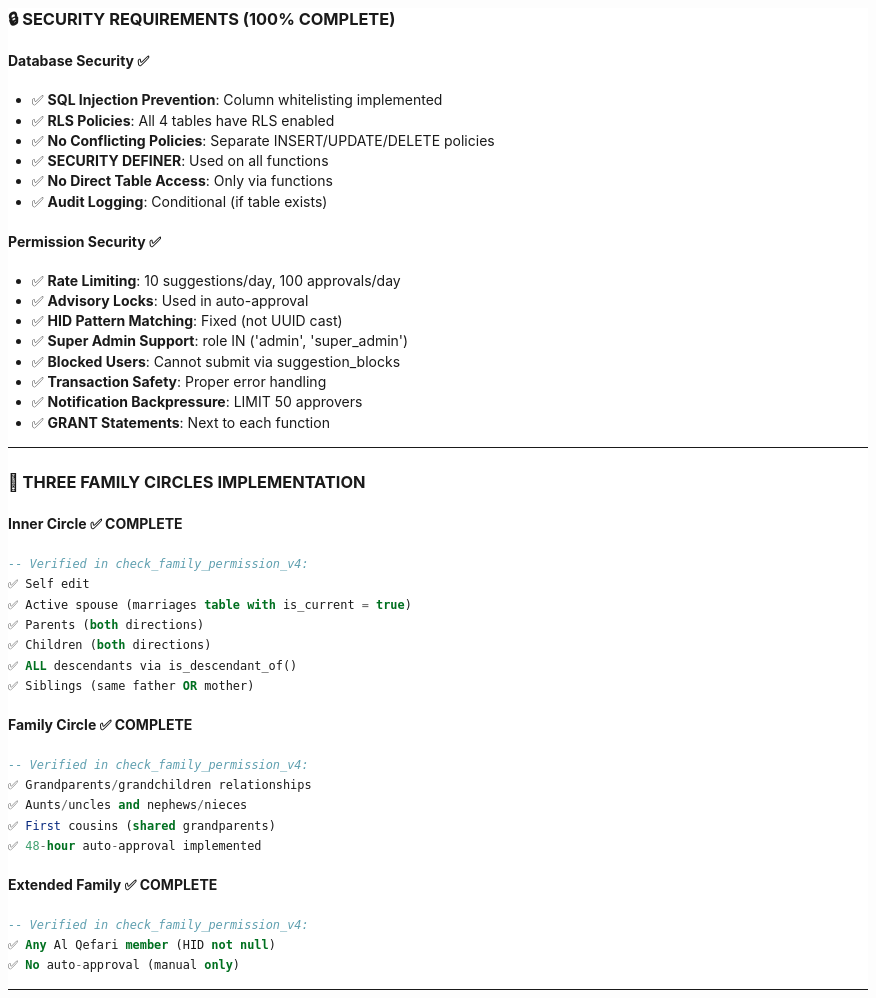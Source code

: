 
### 🔒 SECURITY REQUIREMENTS (100% COMPLETE)

#### Database Security ✅
- ✅ **SQL Injection Prevention**: Column whitelisting implemented
- ✅ **RLS Policies**: All 4 tables have RLS enabled
- ✅ **No Conflicting Policies**: Separate INSERT/UPDATE/DELETE policies
- ✅ **SECURITY DEFINER**: Used on all functions
- ✅ **No Direct Table Access**: Only via functions
- ✅ **Audit Logging**: Conditional (if table exists)

#### Permission Security ✅
- ✅ **Rate Limiting**: 10 suggestions/day, 100 approvals/day
- ✅ **Advisory Locks**: Used in auto-approval
- ✅ **HID Pattern Matching**: Fixed (not UUID cast)
- ✅ **Super Admin Support**: role IN ('admin', 'super_admin')
- ✅ **Blocked Users**: Cannot submit via suggestion_blocks
- ✅ **Transaction Safety**: Proper error handling
- ✅ **Notification Backpressure**: LIMIT 50 approvers
- ✅ **GRANT Statements**: Next to each function

---

### 🎯 THREE FAMILY CIRCLES IMPLEMENTATION

#### Inner Circle ✅ COMPLETE
```sql
-- Verified in check_family_permission_v4:
✅ Self edit
✅ Active spouse (marriages table with is_current = true)
✅ Parents (both directions)
✅ Children (both directions)
✅ ALL descendants via is_descendant_of()
✅ Siblings (same father OR mother)
```

#### Family Circle ✅ COMPLETE
```sql
-- Verified in check_family_permission_v4:
✅ Grandparents/grandchildren relationships
✅ Aunts/uncles and nephews/nieces
✅ First cousins (shared grandparents)
✅ 48-hour auto-approval implemented
```

#### Extended Family ✅ COMPLETE
```sql
-- Verified in check_family_permission_v4:
✅ Any Al Qefari member (HID not null)
✅ No auto-approval (manual only)
```

---
